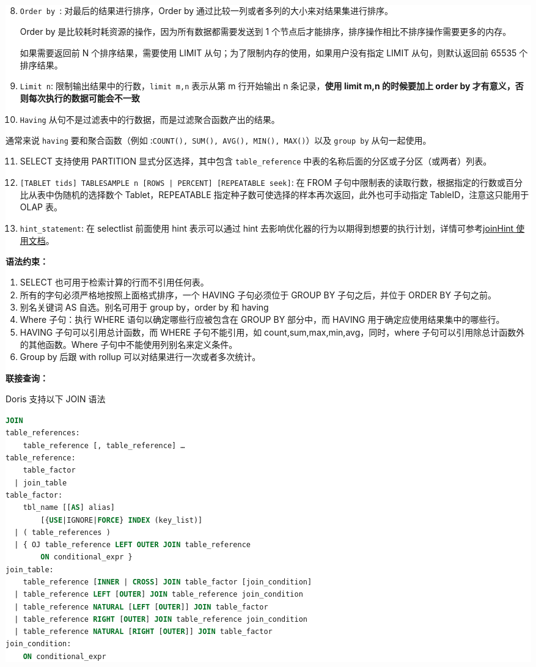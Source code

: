 8. `Order by `: 对最后的结果进行排序，Order by 通过比较一列或者多列的大小来对结果集进行排序。

   Order by 是比较耗时耗资源的操作，因为所有数据都需要发送到 1 个节点后才能排序，排序操作相比不排序操作需要更多的内存。

   如果需要返回前 N 个排序结果，需要使用 LIMIT 从句；为了限制内存的使用，如果用户没有指定 LIMIT 从句，则默认返回前 65535 个排序结果。

9. `Limit n`: 限制输出结果中的行数，`limit m,n` 表示从第 m 行开始输出 n 条记录，**使用 limit m,n 的时候要加上 order by 才有意义，否则每次执行的数据可能会不一致**

10. `Having` 从句不是过滤表中的行数据，而是过滤聚合函数产出的结果。

   通常来说 `having` 要和聚合函数（例如 :`COUNT(), SUM(), AVG(), MIN(), MAX()`）以及 `group by` 从句一起使用。

11. SELECT 支持使用 PARTITION 显式分区选择，其中包含 `table_reference` 中表的名称后面的分区或子分区（或两者）列表。

12. `[TABLET tids] TABLESAMPLE n [ROWS | PERCENT] [REPEATABLE seek]`: 在 FROM 子句中限制表的读取行数，根据指定的行数或百分比从表中伪随机的选择数个 Tablet，REPEATABLE 指定种子数可使选择的样本再次返回，此外也可手动指定 TableID，注意这只能用于 OLAP 表。

13. `hint_statement`: 在 selectlist 前面使用 hint 表示可以通过 hint 去影响优化器的行为以期得到想要的执行计划，详情可参考[joinHint 使用文档](https://doris.apache.org/zh-CN/docs/2.0/query/join-optimization/join-hint)。
    
**语法约束：**

1. SELECT 也可用于检索计算的行而不引用任何表。
2. 所有的字句必须严格地按照上面格式排序，一个 HAVING 子句必须位于 GROUP BY 子句之后，并位于 ORDER BY 子句之前。
3. 别名关键词 AS 自选。别名可用于 group by，order by 和 having
4. Where 子句：执行 WHERE 语句以确定哪些行应被包含在 GROUP BY 部分中，而 HAVING 用于确定应使用结果集中的哪些行。
5. HAVING 子句可以引用总计函数，而 WHERE 子句不能引用，如 count,sum,max,min,avg，同时，where 子句可以引用除总计函数外的其他函数。Where 子句中不能使用列别名来定义条件。
6. Group by 后跟 with rollup 可以对结果进行一次或者多次统计。

**联接查询：**

Doris 支持以下 JOIN 语法

```sql
JOIN
table_references:
    table_reference [, table_reference] …
table_reference:
    table_factor
  | join_table
table_factor:
    tbl_name [[AS] alias]
        [{USE|IGNORE|FORCE} INDEX (key_list)]
  | ( table_references )
  | { OJ table_reference LEFT OUTER JOIN table_reference
        ON conditional_expr }
join_table:
    table_reference [INNER | CROSS] JOIN table_factor [join_condition]
  | table_reference LEFT [OUTER] JOIN table_reference join_condition
  | table_reference NATURAL [LEFT [OUTER]] JOIN table_factor
  | table_reference RIGHT [OUTER] JOIN table_reference join_condition
  | table_reference NATURAL [RIGHT [OUTER]] JOIN table_factor
join_condition:
    ON conditional_expr
```
